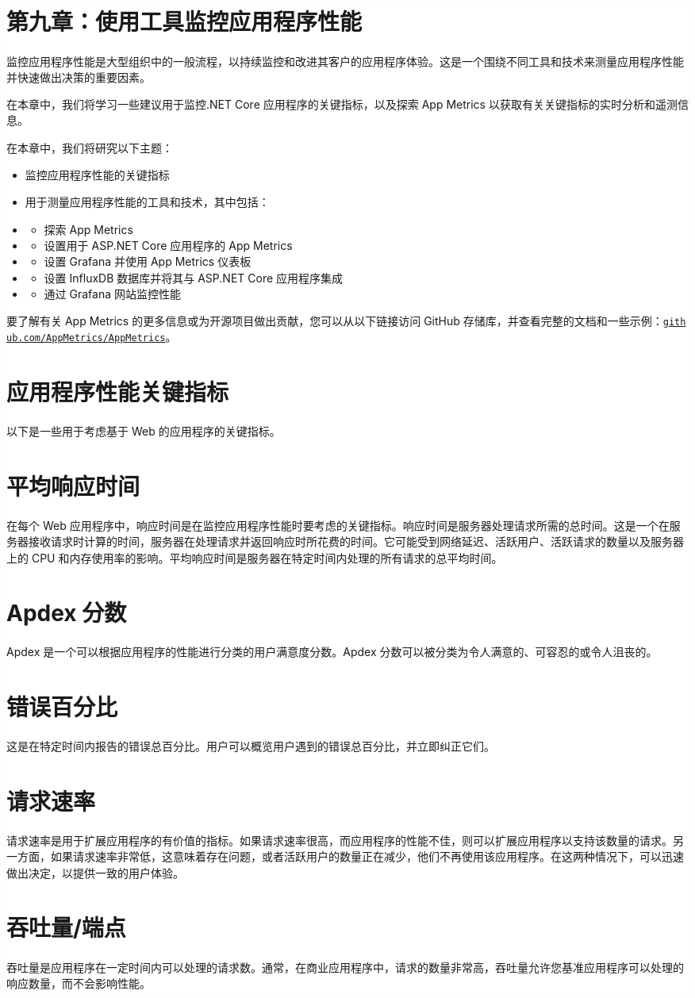 # 第九章：使用工具监控应用程序性能

监控应用程序性能是大型组织中的一般流程，以持续监控和改进其客户的应用程序体验。这是一个围绕不同工具和技术来测量应用程序性能并快速做出决策的重要因素。

在本章中，我们将学习一些建议用于监控.NET Core 应用程序的关键指标，以及探索 App Metrics 以获取有关关键指标的实时分析和遥测信息。

在本章中，我们将研究以下主题：

+   监控应用程序性能的关键指标

+   用于测量应用程序性能的工具和技术，其中包括：

+   +   探索 App Metrics

+   +   设置用于 ASP.NET Core 应用程序的 App Metrics

+   +   设置 Grafana 并使用 App Metrics 仪表板

+   +   设置 InfluxDB 数据库并将其与 ASP.NET Core 应用程序集成

+   +   通过 Grafana 网站监控性能

要了解有关 App Metrics 的更多信息或为开源项目做出贡献，您可以从以下链接访问 GitHub 存储库，并查看完整的文档和一些示例：[`github.com/AppMetrics/AppMetrics`](https://github.com/AppMetrics/AppMetrics)。

# 应用程序性能关键指标

以下是一些用于考虑基于 Web 的应用程序的关键指标。

# 平均响应时间

在每个 Web 应用程序中，响应时间是在监控应用程序性能时要考虑的关键指标。响应时间是服务器处理请求所需的总时间。这是一个在服务器接收请求时计算的时间，服务器在处理请求并返回响应时所花费的时间。它可能受到网络延迟、活跃用户、活跃请求的数量以及服务器上的 CPU 和内存使用率的影响。平均响应时间是服务器在特定时间内处理的所有请求的总平均时间。

# Apdex 分数

Apdex 是一个可以根据应用程序的性能进行分类的用户满意度分数。Apdex 分数可以被分类为令人满意的、可容忍的或令人沮丧的。

# 错误百分比

这是在特定时间内报告的错误总百分比。用户可以概览用户遇到的错误总百分比，并立即纠正它们。

# 请求速率

请求速率是用于扩展应用程序的有价值的指标。如果请求速率很高，而应用程序的性能不佳，则可以扩展应用程序以支持该数量的请求。另一方面，如果请求速率非常低，这意味着存在问题，或者活跃用户的数量正在减少，他们不再使用该应用程序。在这两种情况下，可以迅速做出决定，以提供一致的用户体验。

# 吞吐量/端点

吞吐量是应用程序在一定时间内可以处理的请求数。通常，在商业应用程序中，请求的数量非常高，吞吐量允许您基准应用程序可以处理的响应数量，而不会影响性能。

